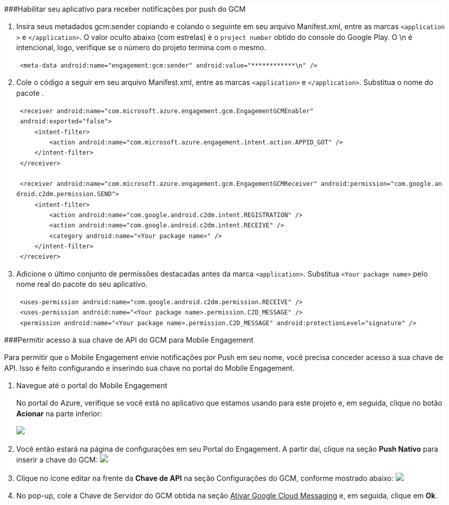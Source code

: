 ###Habilitar seu aplicativo para receber notificações por push do GCM

1. Insira seus metadados gcm:sender copiando e colando o seguinte em seu arquivo Manifest.xml, entre as marcas `<application>` e `</application>`. O valor oculto abaixo (com estrelas) é o `project number` obtido do console do Google Play. O \\n é intencional, logo, verifique se o número do projeto termina com o mesmo.

		<meta-data android:name="engagement:gcm:sender" android:value="************\n" />

2. Cole o código a seguir em seu arquivo Manifest.xml, entre as marcas `<application>` e `</application>`. Substitua o nome do pacote <Your package name>.

		<receiver android:name="com.microsoft.azure.engagement.gcm.EngagementGCMEnabler"
		android:exported="false">
			<intent-filter>
				<action android:name="com.microsoft.azure.engagement.intent.action.APPID_GOT" />
			</intent-filter>
		</receiver>

		<receiver android:name="com.microsoft.azure.engagement.gcm.EngagementGCMReceiver" android:permission="com.google.android.c2dm.permission.SEND">
			<intent-filter>
				<action android:name="com.google.android.c2dm.intent.REGISTRATION" />
				<action android:name="com.google.android.c2dm.intent.RECEIVE" />
				<category android:name="<Your package name>" />
			</intent-filter>
		</receiver>

3. Adicione o último conjunto de permissões destacadas antes da marca `<application>`. Substitua `<Your package name>` pelo nome real do pacote do seu aplicativo.

		<uses-permission android:name="com.google.android.c2dm.permission.RECEIVE" />
		<uses-permission android:name="<Your package name>.permission.C2D_MESSAGE" />
		<permission android:name="<Your package name>.permission.C2D_MESSAGE" android:protectionLevel="signature" />

###Permitir acesso à sua chave de API do GCM para Mobile Engagement

Para permitir que o Mobile Engagement envie notificações por Push em seu nome, você precisa conceder acesso à sua chave de API. Isso é feito configurando e inserindo sua chave no portal do Mobile Engagement.

1. Navegue até o portal do Mobile Engagement

	No portal do Azure, verifique se você está no aplicativo que estamos usando para este projeto e, em seguida, clique no botão **Acionar** na parte inferior:

	![][26]

2. Você então estará na página de configurações em seu Portal do Engagement. A partir daí, clique na seção **Push Nativo** para inserir a chave do GCM: ![][27]

3. Clique no ícone editar na frente da **Chave de API** na seção Configurações do GCM, conforme mostrado abaixo: ![][28]

4. No pop-up, cole a Chave de Servidor do GCM obtida na seção [Ativar Google Cloud Messaging](#register) e, em seguida, clique em **Ok**.


[SDK do Mobile Engagement Android]: http://go.microsoft.com/?linkid=9863935
[SDK do Mobile Engagement do Android]: http://go.microsoft.com/?linkid=9863935
[Documentação do SDK do Mobile Engagement Android]: http://go.microsoft.com/?linkid=9874682
[7]: ./media/mobile-engagement-android-get-started/create-mobile-engagement-app.png
[8]: ./media/mobile-engagement-android-get-started/create-azme-popup.png
[9]: ./media/mobile-engagement-android-get-started/select-app.png
[10]: ./media/mobile-engagement-android-get-started/app-main-page-select-connection-info.png
[11]: ./media/mobile-engagement-android-get-started/app-connection-info-page.png
[12]: ./media/mobile-engagement-android-get-started/android-studio-new-project.png
[13]: ./media/mobile-engagement-android-get-started/android-studio-project-props.png
[14]: ./media/mobile-engagement-android-get-started/android-studio-project-props2.png
[15]: ./media/mobile-engagement-android-get-started/android-studio-add-activity.png
[16]: ./media/mobile-engagement-android-get-started/android-studio-activity-name.png
[17]: ./media/mobile-engagement-android-get-started/sdk-content.png
[18]: ./media/mobile-engagement-android-get-started/paste-jar.png
[19]: ./media/mobile-engagement-android-get-started/sync-project.png
[20]: ./media/mobile-engagement-android-get-started/resolve-classes.png
[21]: ./media/mobile-engagement-android-get-started/permissions.png
[22]: ./media/mobile-engagement-android-get-started/subclass-activity.png
[23]: ./media/mobile-engagement-android-get-started/copy-resources.png
[24]: ./media/mobile-engagement-android-get-started/paste-resources.png
[26]: ./media/mobile-engagement-android-get-started/engage-button.png
[27]: ./media/mobile-engagement-android-get-started/engagement-portal.png
[28]: ./media/mobile-engagement-android-get-started/native-push-settings.png
[29]: ./media/mobile-engagement-android-get-started/api-key.png
[30]: ./media/mobile-engagement-android-get-started/clic-monitor-tab.png
[31]: ./media/mobile-engagement-android-get-started/monitor.png
[32]: ./media/mobile-engagement-android-get-started/launch.png
[33]: ./media/mobile-engagement-android-get-started/monitor-trafic.png
[34]: ./media/mobile-engagement-android-get-started/reach-tab.png
[35]: ./media/mobile-engagement-android-get-started/new-announcement.png
[36]: ./media/mobile-engagement-android-get-started/campaign-first-params.png
[37]: ./media/mobile-engagement-android-get-started/campaign-content.png
[38]: ./media/mobile-engagement-android-get-started/campaign-create.png
[39]: ./media/mobile-engagement-android-get-started/campaign-activate.png